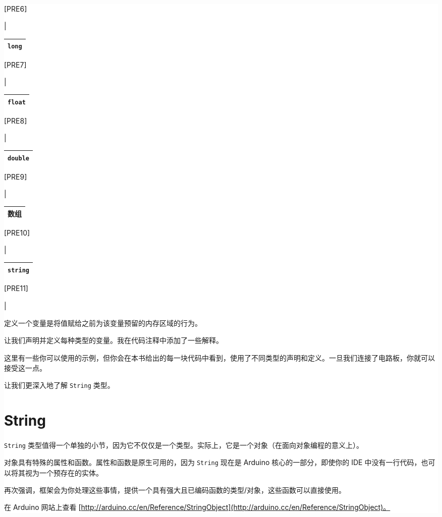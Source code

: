 [PRE6]

|

| `long` |
| --- |

[PRE7]

|

| `float` |
| --- |

[PRE8]

|

| `double` |
| --- |

[PRE9]

|

| 数组 |
| --- |

[PRE10]

|

| `string` |
| --- |

[PRE11]

|

定义一个变量是将值赋给之前为该变量预留的内存区域的行为。

让我们声明并定义每种类型的变量。我在代码注释中添加了一些解释。

这里有一些你可以使用的示例，但你会在本书给出的每一块代码中看到，使用了不同类型的声明和定义。一旦我们连接了电路板，你就可以接受这一点。

让我们更深入地了解 `String` 类型。

# String

`String` 类型值得一个单独的小节，因为它不仅仅是一个类型。实际上，它是一个对象（在面向对象编程的意义上）。

对象具有特殊的属性和函数。属性和函数是原生可用的，因为 `String` 现在是 Arduino 核心的一部分，即使你的 IDE 中没有一行代码，也可以将其视为一个预存在的实体。

再次强调，框架会为你处理这些事情，提供一个具有强大且已编码函数的类型/对象，这些函数可以直接使用。

在 Arduino 网站上查看 [http://arduino.cc/en/Reference/StringObject](http://arduino.cc/en/Reference/StringObject)。
